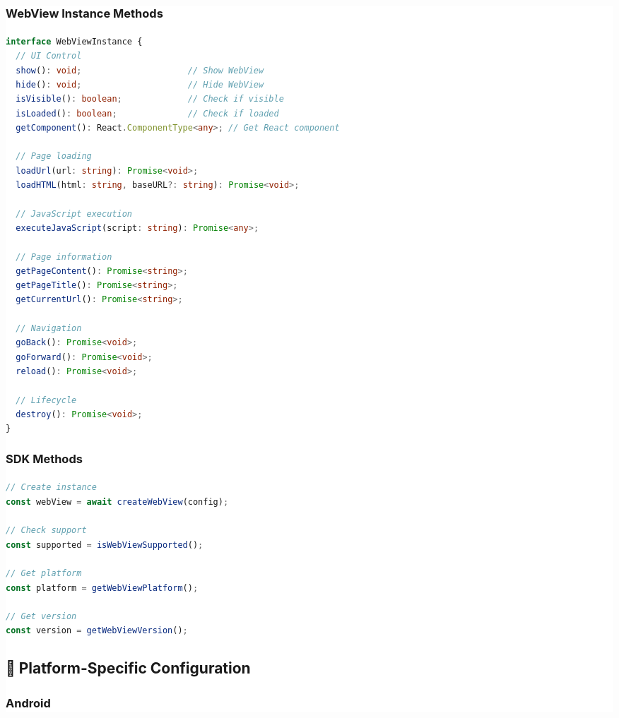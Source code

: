 ### WebView Instance Methods

```typescript
interface WebViewInstance {
  // UI Control
  show(): void;                     // Show WebView
  hide(): void;                     // Hide WebView
  isVisible(): boolean;             // Check if visible
  isLoaded(): boolean;              // Check if loaded
  getComponent(): React.ComponentType<any>; // Get React component
  
  // Page loading
  loadUrl(url: string): Promise<void>;
  loadHTML(html: string, baseURL?: string): Promise<void>;
  
  // JavaScript execution
  executeJavaScript(script: string): Promise<any>;
  
  // Page information
  getPageContent(): Promise<string>;
  getPageTitle(): Promise<string>;
  getCurrentUrl(): Promise<string>;
  
  // Navigation
  goBack(): Promise<void>;
  goForward(): Promise<void>;
  reload(): Promise<void>;
  
  // Lifecycle
  destroy(): Promise<void>;
}
```

### SDK Methods

```typescript
// Create instance
const webView = await createWebView(config);

// Check support
const supported = isWebViewSupported();

// Get platform
const platform = getWebViewPlatform();

// Get version
const version = getWebViewVersion();
```

## 🔧 Platform-Specific Configuration

### Android
